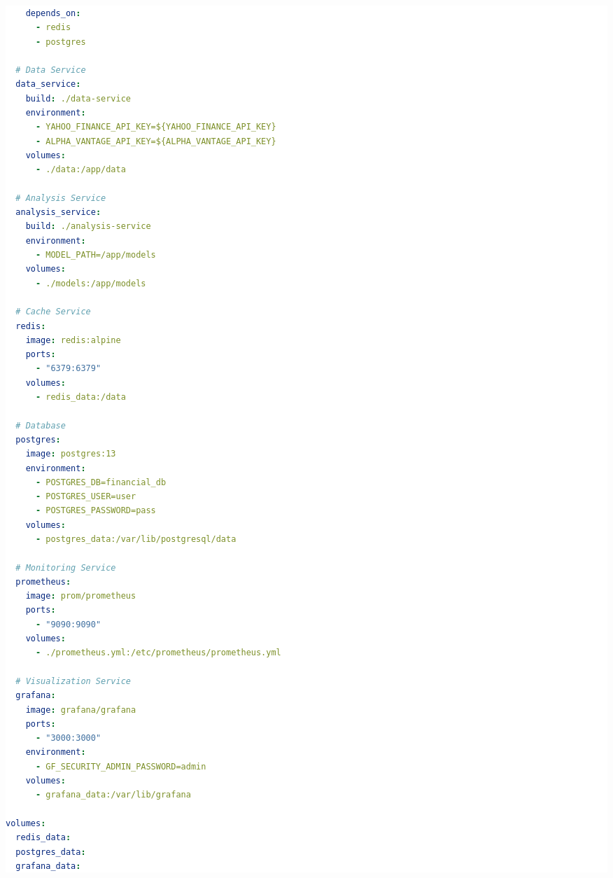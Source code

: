 ```yaml
    depends_on:
      - redis
      - postgres
  
  # Data Service
  data_service:
    build: ./data-service
    environment:
      - YAHOO_FINANCE_API_KEY=${YAHOO_FINANCE_API_KEY}
      - ALPHA_VANTAGE_API_KEY=${ALPHA_VANTAGE_API_KEY}
    volumes:
      - ./data:/app/data
  
  # Analysis Service
  analysis_service:
    build: ./analysis-service
    environment:
      - MODEL_PATH=/app/models
    volumes:
      - ./models:/app/models
  
  # Cache Service
  redis:
    image: redis:alpine
    ports:
      - "6379:6379"
    volumes:
      - redis_data:/data
  
  # Database
  postgres:
    image: postgres:13
    environment:
      - POSTGRES_DB=financial_db
      - POSTGRES_USER=user
      - POSTGRES_PASSWORD=pass
    volumes:
      - postgres_data:/var/lib/postgresql/data
  
  # Monitoring Service
  prometheus:
    image: prom/prometheus
    ports:
      - "9090:9090"
    volumes:
      - ./prometheus.yml:/etc/prometheus/prometheus.yml
  
  # Visualization Service
  grafana:
    image: grafana/grafana
    ports:
      - "3000:3000"
    environment:
      - GF_SECURITY_ADMIN_PASSWORD=admin
    volumes:
      - grafana_data:/var/lib/grafana

volumes:
  redis_data:
  postgres_data:
  grafana_data:
```
